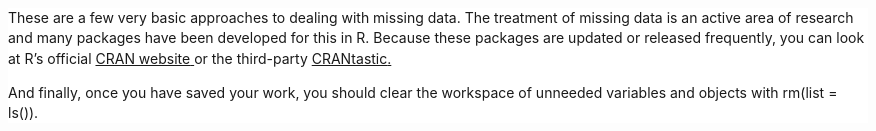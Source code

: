 These are a few very basic approaches to dealing with missing data. The treatment of missing data is an active area of research and many packages have been developed for this in R. Because these packages are updated or released frequently, you can look at R’s official [CRAN website](http://cran.r-project.org/web/packages/available_packages_by_name.html)[ ](http://cran.r-project.org/web/packages/available_packages_by_name.html)or the third-party [CRANtastic](http://crantastic.org/)[.](http://crantastic.org/)



And finally, once you have saved your work, you should clear the workspace of unneeded variables and objects with rm(list = ls()). 

